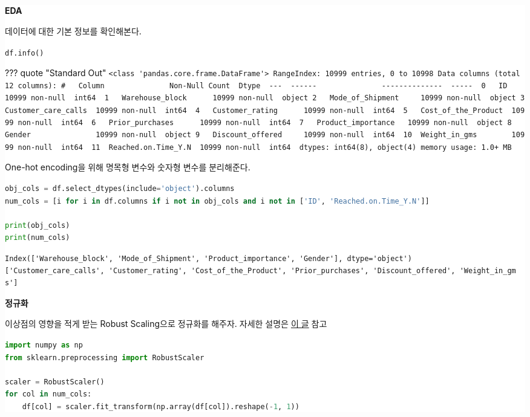 **EDA**

데이터에 대한 기본 정보를 확인해본다.  

```python
df.info()
```

??? quote "Standard Out"
    ```
    <class 'pandas.core.frame.DataFrame'>
    RangeIndex: 10999 entries, 0 to 10998
    Data columns (total 12 columns):
    #   Column               Non-Null Count  Dtype 
    ---  ------               --------------  ----- 
    0   ID                   10999 non-null  int64 
    1   Warehouse_block      10999 non-null  object
    2   Mode_of_Shipment     10999 non-null  object
    3   Customer_care_calls  10999 non-null  int64 
    4   Customer_rating      10999 non-null  int64 
    5   Cost_of_the_Product  10999 non-null  int64 
    6   Prior_purchases      10999 non-null  int64 
    7   Product_importance   10999 non-null  object
    8   Gender               10999 non-null  object
    9   Discount_offered     10999 non-null  int64 
    10  Weight_in_gms        10999 non-null  int64 
    11  Reached.on.Time_Y.N  10999 non-null  int64 
    dtypes: int64(8), object(4)
    memory usage: 1.0+ MB
    ```

One-hot encoding을 위해 명목형 변수와 숫자형 변수를 분리해준다.  

```python
obj_cols = df.select_dtypes(include='object').columns
num_cols = [i for i in df.columns if i not in obj_cols and i not in ['ID', 'Reached.on.Time_Y.N']]

print(obj_cols)
print(num_cols)
```
```
Index(['Warehouse_block', 'Mode_of_Shipment', 'Product_importance', 'Gender'], dtype='object')
['Customer_care_calls', 'Customer_rating', 'Cost_of_the_Product', 'Prior_purchases', 'Discount_offered', 'Weight_in_gms']
```

**정규화**

이상점의 영향을 적게 받는 Robust Scaling으로 정규화를 해주자. 자세한 설명은 [이 글](./2022-07-11-data_scalers.md) 참고  

```python
import numpy as np
from sklearn.preprocessing import RobustScaler

scaler = RobustScaler()
for col in num_cols:
    df[col] = scaler.fit_transform(np.array(df[col]).reshape(-1, 1))
```
